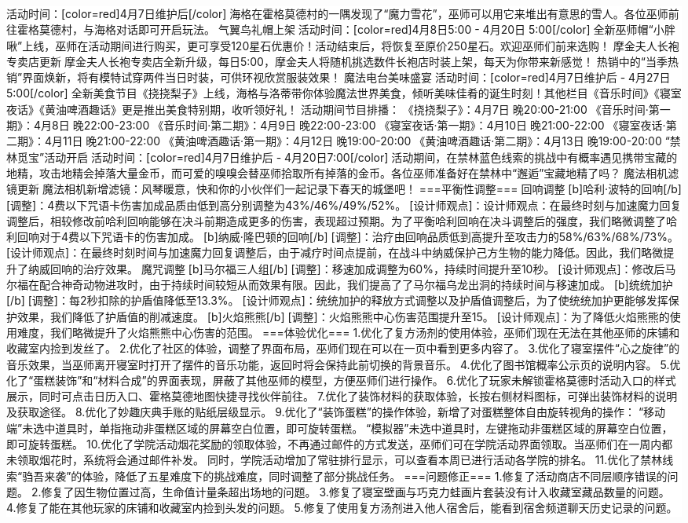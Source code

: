 活动时间：[color=red]4月7日维护后[/color]
海格在霍格莫德村的一隅发现了“魔力雪花”，巫师可以用它来堆出有意思的雪人。各位巫师前往霍格莫德村，与海格对话即可开启玩法。
气翼鸟礼帽上架
活动时间：[color=red]4月8日5:00 - 4月20日 5:00[/color]
全新巫师帽“小胖啾”上线，巫师在活动期间进行购买，更可享受120星石优惠价！活动结束后，将恢复至原价250星石。欢迎巫师们前来选购！
摩金夫人长袍专卖店更新
摩金夫人长袍专卖店全新升级，每日5:00，摩金夫人将随机挑选数件长袍店时装上架，每天为你带来新感觉！
热销中的“当季热销”界面焕新，将有模特试穿两件当日时装，可供环视欣赏服装效果！
魔法电台美味盛宴
活动时间：[color=red]4月7日维护后 - 4月27日 5:00[/color]
全新美食节目《挠挠梨子》上线，海格与洛蒂带你体验魔法世界美食，倾听美味佳肴的诞生时刻！其他栏目《音乐时间》《寝室夜话》《黄油啤酒趣话》更是推出美食特别期，收听领好礼！
活动期间节目排播：
《挠挠梨子》：4月7日 晚20:00-21:00
《音乐时间·第一期》：4月8日 晚22:00-23:00
《音乐时间·第二期》：4月9日 晚22:00-23:00
《寝室夜话·第一期》：4月10日 晚21:00-22:00
《寝室夜话·第二期》：4月11日 晚21:00-22:00
《黄油啤酒趣话·第一期》：4月12日 晚19:00-20:00
《黄油啤酒趣话·第二期》：4月13日 晚19:00-20:00
“禁林觅宝”活动开启
活动时间：[color=red]4月7日维护后 - 4月20日7:00[/color]
活动期间，在禁林蓝色线索的挑战中有概率遇见携带宝藏的地精，攻击地精会掉落大量金币，而可爱的嗅嗅会替巫师拾取所有掉落的金币。各位巫师准备好在禁林中“邂逅”宝藏地精了吗？
魔法相机滤镜更新
魔法相机新增滤镜：风琴暖意，快和你的小伙伴们一起记录下春天的城堡吧！
===平衡性调整===
回响调整
[b]哈利·波特的回响[/b]
[调整]：4费以下咒语卡伤害加成品质由低到高分别调整为43%/46%/49%/52%。
[设计师观点]：设计师观点：在最终时刻与加速魔力回复调整后，相较修改前哈利回响能够在决斗前期造成更多的伤害，表现超过预期。为了平衡哈利回响在决斗调整后的强度，我们略微调整了哈利回响对于4费以下咒语卡的伤害加成。
[b]纳威·隆巴顿的回响[/b]
[调整]：治疗由回响品质低到高提升至攻击力的58%/63%/68%/73%。
[设计师观点]：在最终时刻时间与加速魔力回复调整后，由于减疗时间点提前，在战斗中纳威保护己方生物的能力降低。因此，我们略微提升了纳威回响的治疗效果。
魔咒调整
[b]马尔福三人组[/b]
[调整]：移速加成调整为60%，持续时间提升至10秒。
[设计师观点]：修改后马尔福在配合神奇动物进攻时，由于持续时间较短从而效果有限。因此，我们提高了了马尔福乌龙出洞的持续时间与移速加成。
[b]统统加护[/b]
[调整]：每2秒扣除的护盾值降低至13.3%。
[设计师观点]：统统加护的释放方式调整以及护盾值调整后，为了使统统加护更能够发挥保护效果，我们降低了护盾值的削减速度。
[b]火焰熊熊[/b]
[调整]：火焰熊熊中心伤害范围提升至15。
[设计师观点]：为了降低火焰熊熊的使用难度，我们略微提升了火焰熊熊中心伤害的范围。
===体验优化===
1.优化了复方汤剂的使用体验，巫师们现在无法在其他巫师的床铺和收藏室内捡到发丝了。
2.优化了社区的体验，调整了界面布局，巫师们现在可以在一页中看到更多内容了。
3.优化了寝室摆件“心之旋律”的音乐效果，当巫师离开寝室时打开了摆件的音乐功能，返回时将会保持此前切换的背景音乐。
4.优化了图书馆概率公示页的说明内容。
5.优化了“蛋糕装饰”和“材料合成”的界面表现，屏蔽了其他巫师的模型，方便巫师们进行操作。
6.优化了玩家未解锁霍格莫德时活动入口的样式展示，同时可点击日历入口、霍格莫德地图快捷寻找伙伴前往。
7.优化了装饰材料的获取体验，长按右侧材料图标，可弹出装饰材料的说明及获取途径。
8.优化了妙趣庆典手账的贴纸层级显示。
9.优化了“装饰蛋糕”的操作体验，新增了对蛋糕整体自由旋转视角的操作：
“移动端”未选中道具时，单指拖动非蛋糕区域的屏幕空白位置，即可旋转蛋糕。
“模拟器”未选中道具时，左键拖动非蛋糕区域的屏幕空白位置，即可旋转蛋糕。
10.优化了学院活动烟花奖励的领取体验，不再通过邮件的方式发送，巫师们可在学院活动界面领取。当巫师们在一周内都未领取烟花时，系统将会通过邮件补发。
同时，学院活动增加了常驻排行显示，可以查看本周已进行活动各学院的排名。
11.优化了禁林线索“驺吾来袭”的体验，降低了五星难度下的挑战难度，同时调整了部分挑战任务。
===问题修正===
1.修复了活动商店不同层顺序错误的问题。
2.修复了因生物位置过高，生命值计量条超出场地的问题。
3.修复了寝室壁画与巧克力蛙画片套装没有计入收藏室藏品数量的问题。
4.修复了能在其他玩家的床铺和收藏室内捡到头发的问题。
5.修复了使用复方汤剂进入他人宿舍后，能看到宿舍频道聊天历史记录的问题。